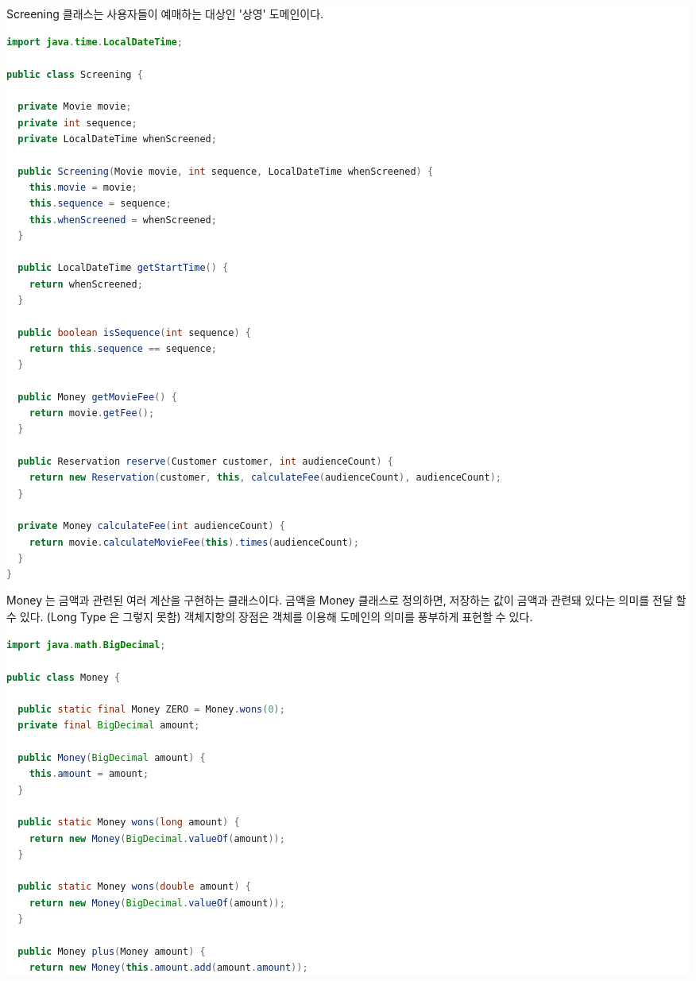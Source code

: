 Screening 클래스는 사용자들이 예매하는 대상인 '상영' 도메인이다.

```java
import java.time.LocalDateTime;

public class Screening {

  private Movie movie;
  private int sequence;
  private LocalDateTime whenScreened;

  public Screening(Movie movie, int sequence, LocalDateTime whenScreened) {
    this.movie = movie;
    this.sequence = sequence;
    this.whenScreened = whenScreened;
  }

  public LocalDateTime getStartTime() {
    return whenScreened;
  }

  public boolean isSequence(int sequence) {
    return this.sequence == sequence;
  }

  public Money getMovieFee() {
    return movie.getFee();
  }

  public Reservation reserve(Customer customer, int audienceCount) {
    return new Reservation(customer, this, calculateFee(audienceCount), audienceCount);
  }

  private Money calculateFee(int audienceCount) {
    return movie.calculateMovieFee(this).times(audienceCount);
  }
}
```

Money 는 금액과 관련된 여러 계산을 구현하는 클래스이다.
금액을 Money 클래스로 정의하면, 저장하는 값이 금액과 관련돼 있다는 의미를 전달 할 수 있다. (Long Type 은 그렇지 못함) 
객체지향의 장점은 객체를 이용해 도메인의 의미를 풍부하게 표현할 수 있다.

```java
import java.math.BigDecimal;

public class Money {

  public static final Money ZERO = Money.wons(0);
  private final BigDecimal amount;

  public Money(BigDecimal amount) {
    this.amount = amount;
  }

  public static Money wons(long amount) {
    return new Money(BigDecimal.valueOf(amount));
  }

  public static Money wons(double amount) {
    return new Money(BigDecimal.valueOf(amount));
  }

  public Money plus(Money amount) {
    return new Money(this.amount.add(amount.amount));
```